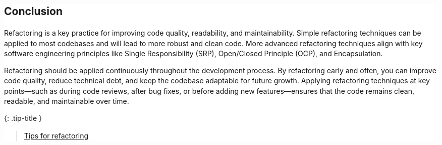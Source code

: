 ## Conclusion

Refactoring is a key practice for improving code quality, readability, and maintainability. 
Simple refactoring techniques can be applied to most codebases and will lead to more 
robust and clean code. More advanced refactoring techniques align with key software engineering 
principles like Single Responsibility (SRP), Open/Closed Principle (OCP), and Encapsulation. 

Refactoring should be applied continuously throughout the development process. By refactoring 
early and often, you can improve code quality, reduce technical debt, and keep the codebase 
adaptable for future growth. Applying refactoring techniques at key points—such as during 
code reviews, after bug fixes, or before adding new features—ensures that the code remains 
clean, readable, and maintainable over time.

{: .tip-title }
> [<i class="fa-regular fa-lightbulb"></i> Tips for refactoring](refactoring_techniques_guidelines.md)

